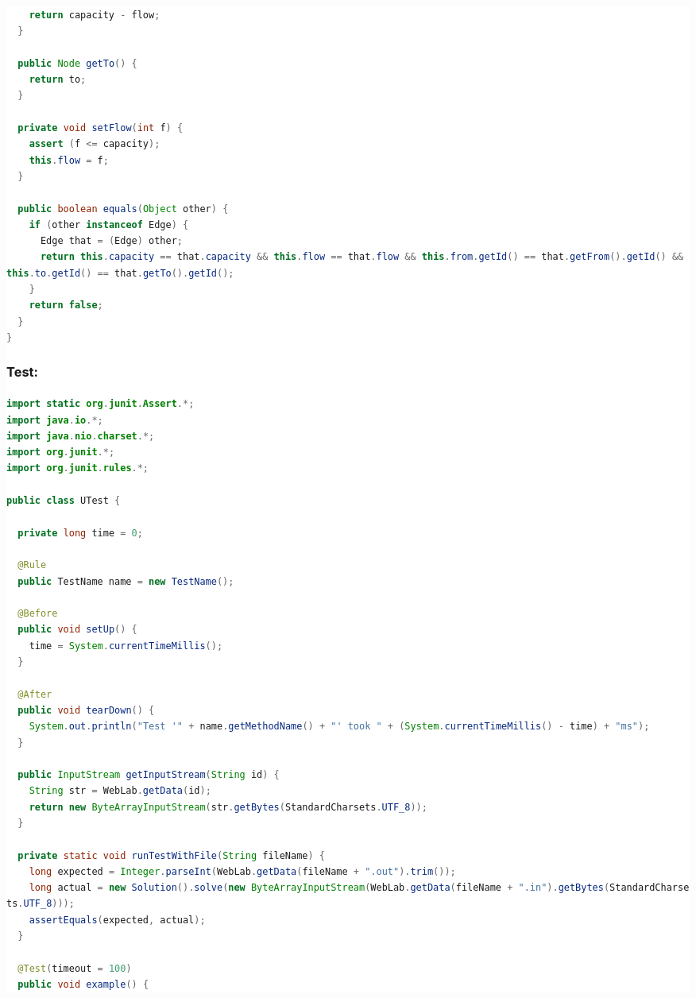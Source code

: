 ```java
    return capacity - flow;
  }

  public Node getTo() {
    return to;
  }

  private void setFlow(int f) {
    assert (f <= capacity);
    this.flow = f;
  }

  public boolean equals(Object other) {
    if (other instanceof Edge) {
      Edge that = (Edge) other;
      return this.capacity == that.capacity && this.flow == that.flow && this.from.getId() == that.getFrom().getId() && this.to.getId() == that.getTo().getId();
    }
    return false;
  }
}
```

### Test:
```java
import static org.junit.Assert.*;
import java.io.*;
import java.nio.charset.*;
import org.junit.*;
import org.junit.rules.*;

public class UTest {

  private long time = 0;

  @Rule
  public TestName name = new TestName();

  @Before
  public void setUp() {
    time = System.currentTimeMillis();
  }

  @After
  public void tearDown() {
    System.out.println("Test '" + name.getMethodName() + "' took " + (System.currentTimeMillis() - time) + "ms");
  }

  public InputStream getInputStream(String id) {
    String str = WebLab.getData(id);
    return new ByteArrayInputStream(str.getBytes(StandardCharsets.UTF_8));
  }

  private static void runTestWithFile(String fileName) {
    long expected = Integer.parseInt(WebLab.getData(fileName + ".out").trim());
    long actual = new Solution().solve(new ByteArrayInputStream(WebLab.getData(fileName + ".in").getBytes(StandardCharsets.UTF_8)));
    assertEquals(expected, actual);
  }

  @Test(timeout = 100)
  public void example() {
```